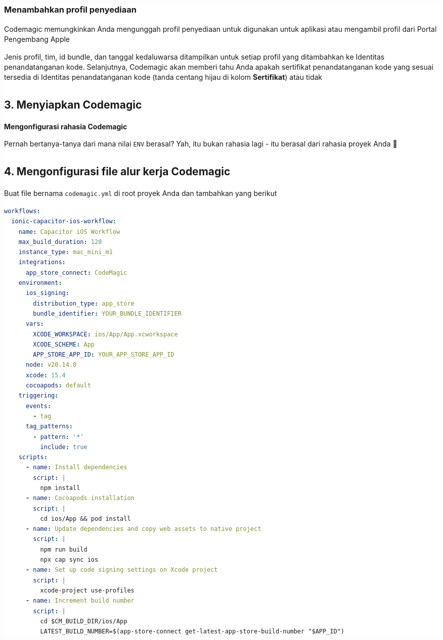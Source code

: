 ### Menambahkan profil penyediaan

Codemagic memungkinkan Anda mengunggah profil penyediaan untuk digunakan untuk aplikasi atau mengambil profil dari Portal Pengembang Apple

Jenis profil, tim, id bundle, dan tanggal kedaluwarsa ditampilkan untuk setiap profil yang ditambahkan ke Identitas penandatanganan kode. Selanjutnya, Codemagic akan memberi tahu Anda apakah sertifikat penandatanganan kode yang sesuai tersedia di Identitas penandatanganan kode (tanda centang hijau di kolom **Sertifikat**) atau tidak

## 3. Menyiapkan Codemagic

**Mengonfigurasi rahasia Codemagic**

Pernah bertanya-tanya dari mana nilai `ENV` berasal? Yah, itu bukan rahasia lagi - itu berasal dari rahasia proyek Anda 🤦


## **4. Mengonfigurasi file alur kerja Codemagic**

Buat file bernama `codemagic.yml` di root proyek Anda dan tambahkan yang berikut

```yaml
workflows:
  ionic-capacitor-ios-workflow:
    name: Capacitor iOS Workflow
    max_build_duration: 120
    instance_type: mac_mini_m1
    integrations:
      app_store_connect: CodeMagic
    environment:
      ios_signing:
        distribution_type: app_store
        bundle_identifier: YOUR_BUNDLE_IDENTIFIER
      vars:
        XCODE_WORKSPACE: ios/App/App.xcworkspace
        XCODE_SCHEME: App
        APP_STORE_APP_ID: YOUR_APP_STORE_APP_ID
      node: v20.14.0
      xcode: 15.4
      cocoapods: default
    triggering:
      events:
        - tag
      tag_patterns:
        - pattern: '*'
          include: true
    scripts:
      - name: Install dependencies
        script: |
          npm install
      - name: Cocoapods installation
        script: |
          cd ios/App && pod install
      - name: Update dependencies and copy web assets to native project
        script: |
          npm run build
          npx cap sync ios
      - name: Set up code signing settings on Xcode project
        script: |
          xcode-project use-profiles
      - name: Increment build number
        script: |
          cd $CM_BUILD_DIR/ios/App
          LATEST_BUILD_NUMBER=$(app-store-connect get-latest-app-store-build-number "$APP_ID")
```